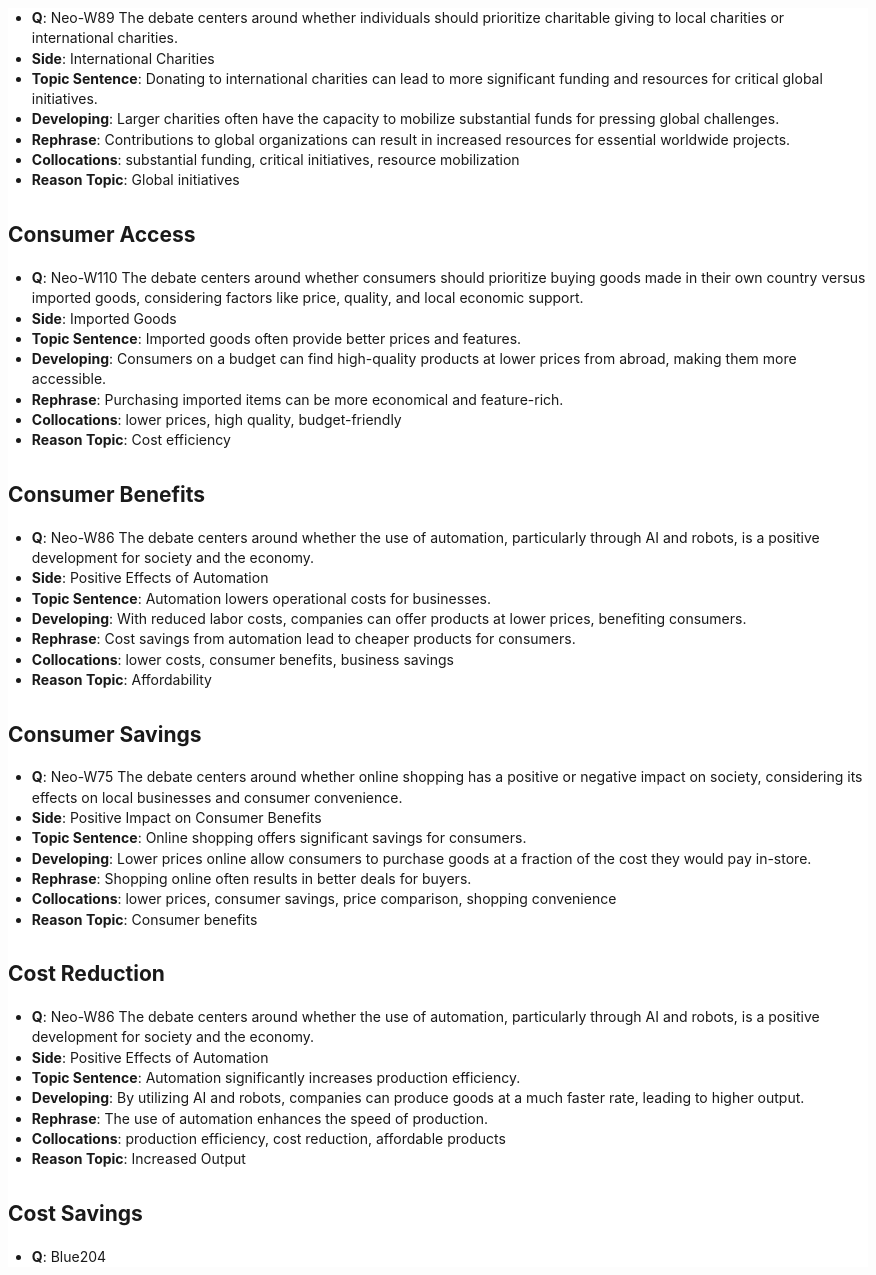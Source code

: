 - **Q**: Neo-W89 
 The debate centers around whether individuals should prioritize charitable giving to local charities or international charities.
- **Side**: International Charities
- **Topic Sentence**: Donating to international charities can lead to more significant funding and resources for critical global initiatives.
- **Developing**: Larger charities often have the capacity to mobilize substantial funds for pressing global challenges.
- **Rephrase**: Contributions to global organizations can result in increased resources for essential worldwide projects.
- **Collocations**: substantial funding, critical initiatives, resource mobilization
- **Reason Topic**: Global initiatives
## Consumer Access
- **Q**: Neo-W110 
 The debate centers around whether consumers should prioritize buying goods made in their own country versus imported goods, considering factors like price, quality, and local economic support.
- **Side**: Imported Goods
- **Topic Sentence**: Imported goods often provide better prices and features.
- **Developing**: Consumers on a budget can find high-quality products at lower prices from abroad, making them more accessible.
- **Rephrase**: Purchasing imported items can be more economical and feature-rich.
- **Collocations**: lower prices, high quality, budget-friendly
- **Reason Topic**: Cost efficiency
## Consumer Benefits
- **Q**: Neo-W86 
 The debate centers around whether the use of automation, particularly through AI and robots, is a positive development for society and the economy.
- **Side**: Positive Effects of Automation
- **Topic Sentence**: Automation lowers operational costs for businesses.
- **Developing**: With reduced labor costs, companies can offer products at lower prices, benefiting consumers.
- **Rephrase**: Cost savings from automation lead to cheaper products for consumers.
- **Collocations**: lower costs, consumer benefits, business savings
- **Reason Topic**: Affordability
## Consumer Savings
- **Q**: Neo-W75 
 The debate centers around whether online shopping has a positive or negative impact on society, considering its effects on local businesses and consumer convenience.
- **Side**: Positive Impact on Consumer Benefits
- **Topic Sentence**: Online shopping offers significant savings for consumers.
- **Developing**: Lower prices online allow consumers to purchase goods at a fraction of the cost they would pay in-store.
- **Rephrase**: Shopping online often results in better deals for buyers.
- **Collocations**: lower prices, consumer savings, price comparison, shopping convenience
- **Reason Topic**: Consumer benefits
## Cost Reduction
- **Q**: Neo-W86 
 The debate centers around whether the use of automation, particularly through AI and robots, is a positive development for society and the economy.
- **Side**: Positive Effects of Automation
- **Topic Sentence**: Automation significantly increases production efficiency.
- **Developing**: By utilizing AI and robots, companies can produce goods at a much faster rate, leading to higher output.
- **Rephrase**: The use of automation enhances the speed of production.
- **Collocations**: production efficiency, cost reduction, affordable products
- **Reason Topic**: Increased Output
## Cost Savings
- **Q**: Blue204 
